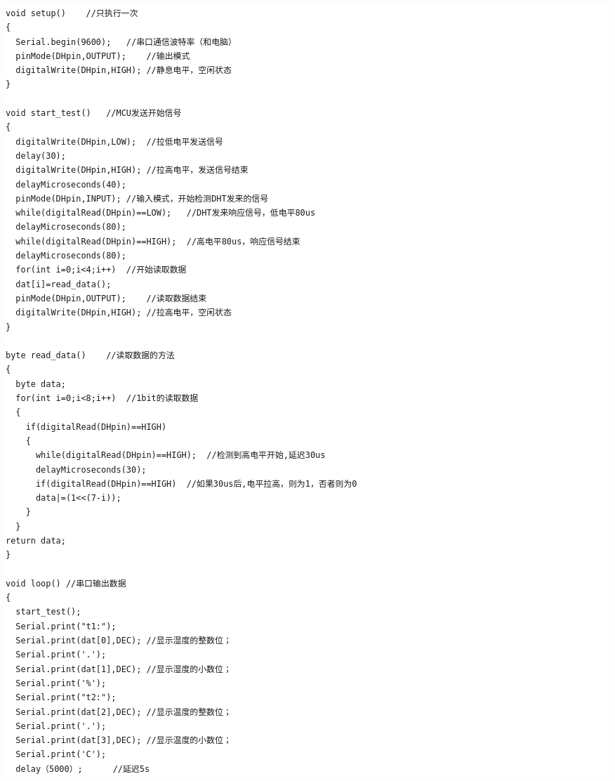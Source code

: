	void setup()	//只执行一次
	{
	  Serial.begin(9600);	//串口通信波特率（和电脑）
	  pinMode(DHpin,OUTPUT);	//输出模式
	  digitalWrite(DHpin,HIGH);	//静息电平，空闲状态
	}
	
	void start_test()	//MCU发送开始信号
	{
	  digitalWrite(DHpin,LOW);	//拉低电平发送信号
	  delay(30);
	  digitalWrite(DHpin,HIGH);	//拉高电平，发送信号结束
	  delayMicroseconds(40);
	  pinMode(DHpin,INPUT);	//输入模式，开始检测DHT发来的信号
	  while(digitalRead(DHpin)==LOW);	//DHT发来响应信号，低电平80us
	  delayMicroseconds(80);
	  while(digitalRead(DHpin)==HIGH);	//高电平80us，响应信号结束
	  delayMicroseconds(80);
	  for(int i=0;i<4;i++)	//开始读取数据
	  dat[i]=read_data();
	  pinMode(DHpin,OUTPUT);	//读取数据结束
	  digitalWrite(DHpin,HIGH);	//拉高电平，空闲状态
	}
	
	byte read_data()	//读取数据的方法
	{
	  byte data;
	  for(int i=0;i<8;i++)	//1bit的读取数据
	  {
	    if(digitalRead(DHpin)==HIGH)	
	    {
	      while(digitalRead(DHpin)==HIGH);	//检测到高电平开始,延迟30us
	      delayMicroseconds(30);
	      if(digitalRead(DHpin)==HIGH)	//如果30us后,电平拉高，则为1，否者则为0
	      data|=(1<<(7-i));
	    }
	  }
	return data;
	}
	
	void loop()	//串口输出数据
	{
	  start_test(); 
	  Serial.print("t1:"); 
	  Serial.print(dat[0],DEC); //显示湿度的整数位； 
	  Serial.print('.'); 
	  Serial.print(dat[1],DEC); //显示湿度的小数位； 
	  Serial.print('%');
	  Serial.print("t2:"); 
	  Serial.print(dat[2],DEC); //显示温度的整数位； 
	  Serial.print('.'); 
	  Serial.print(dat[3],DEC); //显示温度的小数位； 
	  Serial.print('C');
	  delay（5000）;		//延迟5s
	